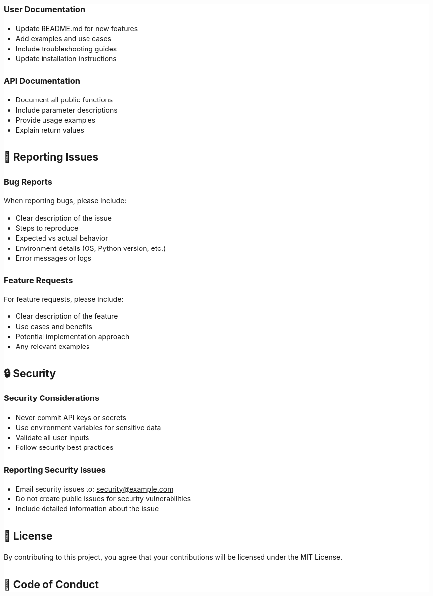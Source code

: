 ### User Documentation
- Update README.md for new features
- Add examples and use cases
- Include troubleshooting guides
- Update installation instructions

### API Documentation
- Document all public functions
- Include parameter descriptions
- Provide usage examples
- Explain return values

## 🐛 Reporting Issues

### Bug Reports
When reporting bugs, please include:
- Clear description of the issue
- Steps to reproduce
- Expected vs actual behavior
- Environment details (OS, Python version, etc.)
- Error messages or logs

### Feature Requests
For feature requests, please include:
- Clear description of the feature
- Use cases and benefits
- Potential implementation approach
- Any relevant examples

## 🔒 Security

### Security Considerations
- Never commit API keys or secrets
- Use environment variables for sensitive data
- Validate all user inputs
- Follow security best practices

### Reporting Security Issues
- Email security issues to: security@example.com
- Do not create public issues for security vulnerabilities
- Include detailed information about the issue

## 📄 License

By contributing to this project, you agree that your contributions will be licensed under the MIT License.

## 🤝 Code of Conduct
